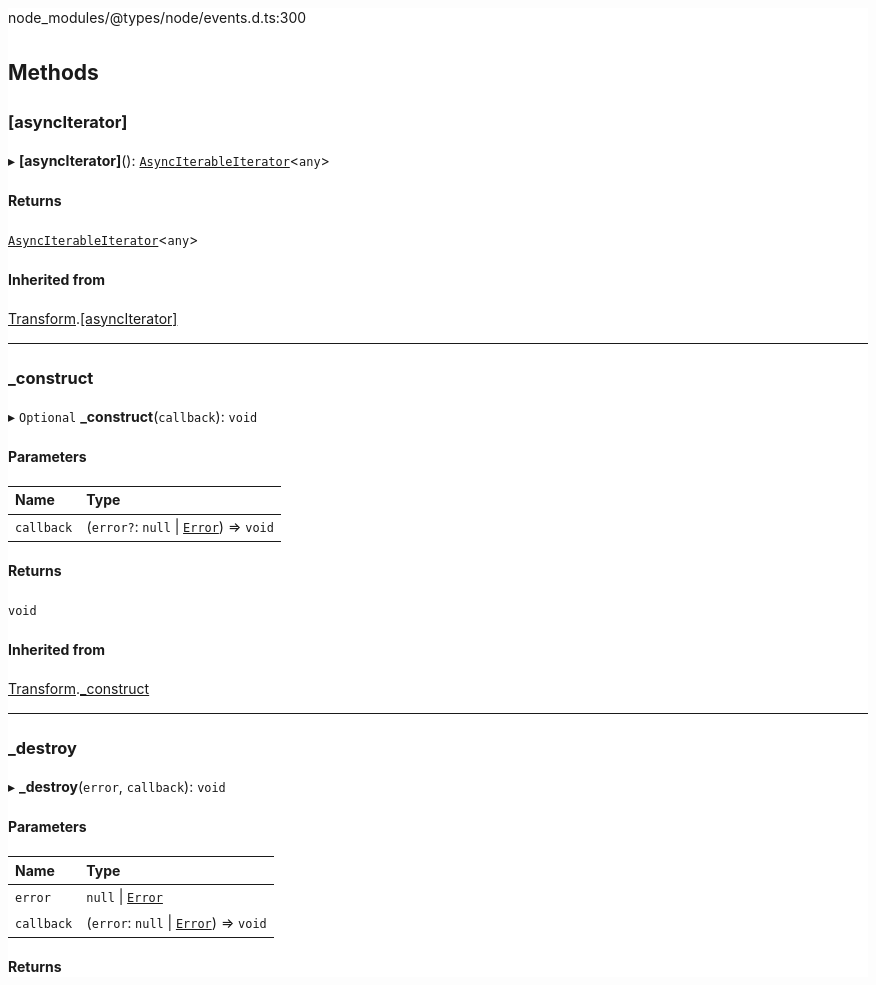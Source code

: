 node_modules/@types/node/events.d.ts:300

## Methods

### [asyncIterator]

▸ **[asyncIterator]**(): [`AsyncIterableIterator`](../interfaces/internal_.AsyncIterableIterator.md)<`any`\>

#### Returns

[`AsyncIterableIterator`](../interfaces/internal_.AsyncIterableIterator.md)<`any`\>

#### Inherited from

[Transform](internal_.internal.Transform.md).[[asyncIterator]](internal_.internal.Transform.md#[asynciterator])

___

### \_construct

▸ `Optional` **_construct**(`callback`): `void`

#### Parameters

| Name | Type |
| :------ | :------ |
| `callback` | (`error?`: ``null`` \| [`Error`](../modules/internal_.md#error)) => `void` |

#### Returns

`void`

#### Inherited from

[Transform](internal_.internal.Transform.md).[_construct](internal_.internal.Transform.md#_construct)

___

### \_destroy

▸ **_destroy**(`error`, `callback`): `void`

#### Parameters

| Name | Type |
| :------ | :------ |
| `error` | ``null`` \| [`Error`](../modules/internal_.md#error) |
| `callback` | (`error`: ``null`` \| [`Error`](../modules/internal_.md#error)) => `void` |

#### Returns
